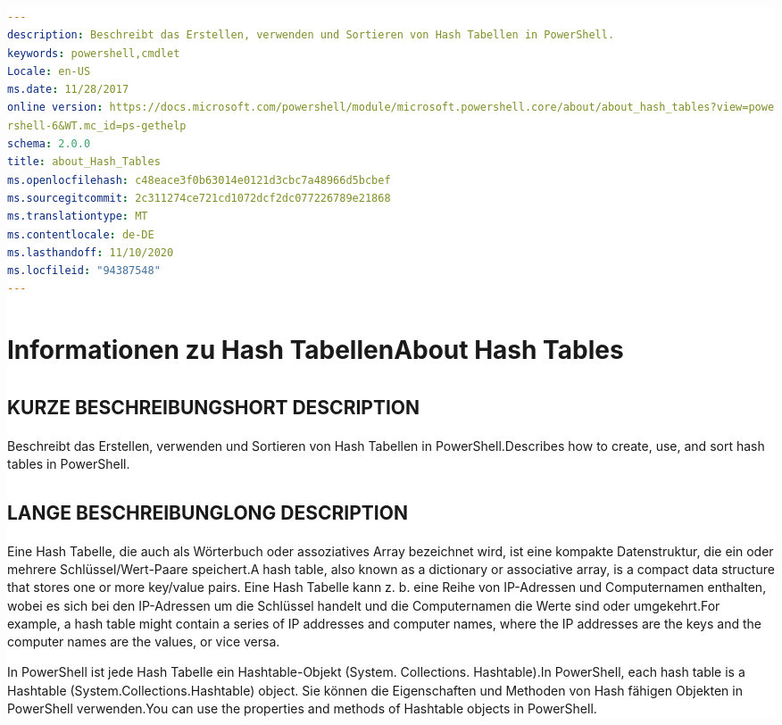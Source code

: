 ```yaml
---
description: Beschreibt das Erstellen, verwenden und Sortieren von Hash Tabellen in PowerShell.
keywords: powershell,cmdlet
Locale: en-US
ms.date: 11/28/2017
online version: https://docs.microsoft.com/powershell/module/microsoft.powershell.core/about/about_hash_tables?view=powershell-6&WT.mc_id=ps-gethelp
schema: 2.0.0
title: about_Hash_Tables
ms.openlocfilehash: c48eace3f0b63014e0121d3cbc7a48966d5bcbef
ms.sourcegitcommit: 2c311274ce721cd1072dcf2dc077226789e21868
ms.translationtype: MT
ms.contentlocale: de-DE
ms.lasthandoff: 11/10/2020
ms.locfileid: "94387548"
---
```

# <a name="about-hash-tables"></a><span data-ttu-id="75bcb-104">Informationen zu Hash Tabellen</span><span class="sxs-lookup"><span data-stu-id="75bcb-104">About Hash Tables</span></span>

## <a name="short-description"></a><span data-ttu-id="75bcb-105">KURZE BESCHREIBUNG</span><span class="sxs-lookup"><span data-stu-id="75bcb-105">SHORT DESCRIPTION</span></span>
<span data-ttu-id="75bcb-106">Beschreibt das Erstellen, verwenden und Sortieren von Hash Tabellen in PowerShell.</span><span class="sxs-lookup"><span data-stu-id="75bcb-106">Describes how to create, use, and sort hash tables in PowerShell.</span></span>

## <a name="long-description"></a><span data-ttu-id="75bcb-107">LANGE BESCHREIBUNG</span><span class="sxs-lookup"><span data-stu-id="75bcb-107">LONG DESCRIPTION</span></span>

<span data-ttu-id="75bcb-108">Eine Hash Tabelle, die auch als Wörterbuch oder assoziatives Array bezeichnet wird, ist eine kompakte Datenstruktur, die ein oder mehrere Schlüssel/Wert-Paare speichert.</span><span class="sxs-lookup"><span data-stu-id="75bcb-108">A hash table, also known as a dictionary or associative array, is a compact data structure that stores one or more key/value pairs.</span></span> <span data-ttu-id="75bcb-109">Eine Hash Tabelle kann z. b. eine Reihe von IP-Adressen und Computernamen enthalten, wobei es sich bei den IP-Adressen um die Schlüssel handelt und die Computernamen die Werte sind oder umgekehrt.</span><span class="sxs-lookup"><span data-stu-id="75bcb-109">For example, a hash table might contain a series of IP addresses and computer names, where the IP addresses are the keys and the computer names are the values, or vice versa.</span></span>

<span data-ttu-id="75bcb-110">In PowerShell ist jede Hash Tabelle ein Hashtable-Objekt (System. Collections. Hashtable).</span><span class="sxs-lookup"><span data-stu-id="75bcb-110">In PowerShell, each hash table is a Hashtable (System.Collections.Hashtable) object.</span></span> <span data-ttu-id="75bcb-111">Sie können die Eigenschaften und Methoden von Hash fähigen Objekten in PowerShell verwenden.</span><span class="sxs-lookup"><span data-stu-id="75bcb-111">You can use the properties and methods of Hashtable objects in PowerShell.</span></span>
